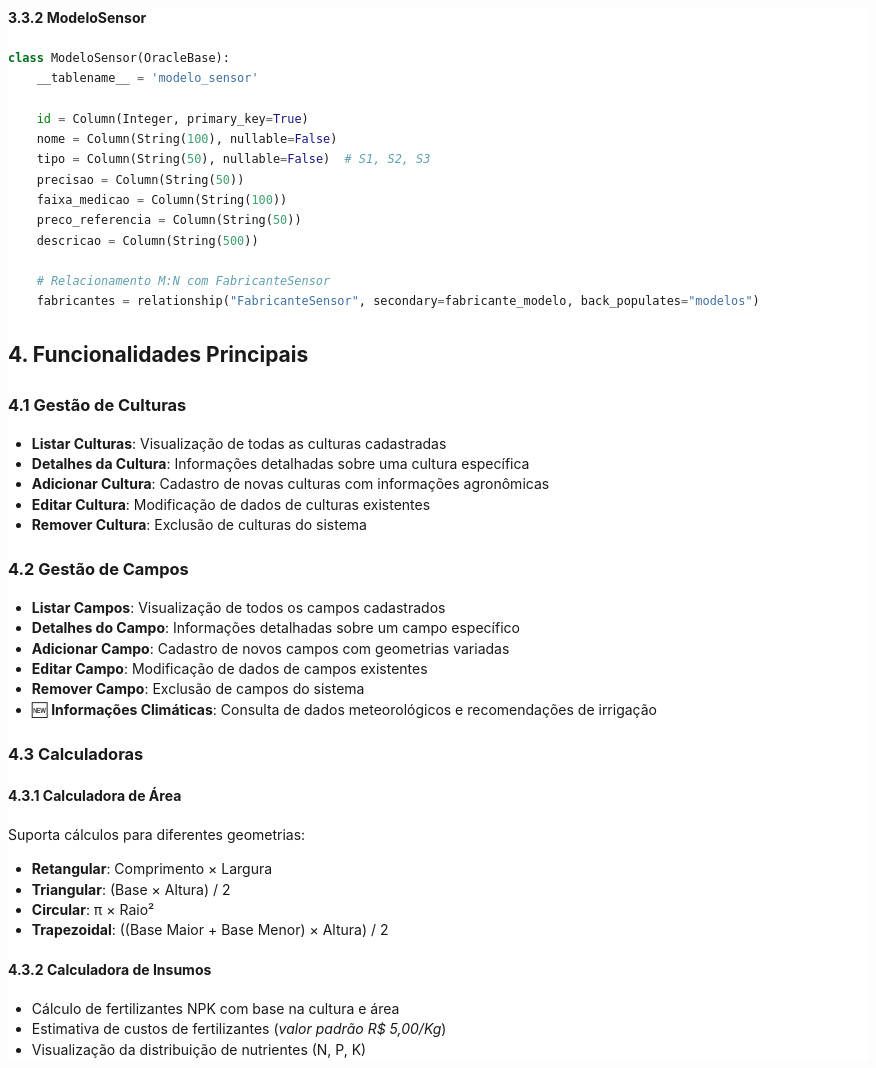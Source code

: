 #### 3.3.2 ModeloSensor

```python
class ModeloSensor(OracleBase):
    __tablename__ = 'modelo_sensor'

    id = Column(Integer, primary_key=True)
    nome = Column(String(100), nullable=False)
    tipo = Column(String(50), nullable=False)  # S1, S2, S3
    precisao = Column(String(50))
    faixa_medicao = Column(String(100))
    preco_referencia = Column(String(50))
    descricao = Column(String(500))

    # Relacionamento M:N com FabricanteSensor
    fabricantes = relationship("FabricanteSensor", secondary=fabricante_modelo, back_populates="modelos")
```

## 4. Funcionalidades Principais

### 4.1 Gestão de Culturas

- **Listar Culturas**: Visualização de todas as culturas cadastradas
- **Detalhes da Cultura**: Informações detalhadas sobre uma cultura específica
- **Adicionar Cultura**: Cadastro de novas culturas com informações agronômicas
- **Editar Cultura**: Modificação de dados de culturas existentes
- **Remover Cultura**: Exclusão de culturas do sistema

### 4.2 Gestão de Campos

- **Listar Campos**: Visualização de todos os campos cadastrados
- **Detalhes do Campo**: Informações detalhadas sobre um campo específico
- **Adicionar Campo**: Cadastro de novos campos com geometrias variadas
- **Editar Campo**: Modificação de dados de campos existentes
- **Remover Campo**: Exclusão de campos do sistema
- 🆕 **Informações Climáticas**: Consulta de dados meteorológicos e recomendações de irrigação

### 4.3 Calculadoras

#### 4.3.1 Calculadora de Área

Suporta cálculos para diferentes geometrias:

- **Retangular**: Comprimento × Largura
- **Triangular**: (Base × Altura) / 2
- **Circular**: π × Raio²
- **Trapezoidal**: ((Base Maior + Base Menor) × Altura) / 2

#### 4.3.2 Calculadora de Insumos

- Cálculo de fertilizantes NPK com base na cultura e área
- Estimativa de custos de fertilizantes (*valor padrão R$ 5,00/Kg*)
- Visualização da distribuição de nutrientes (N, P, K)
